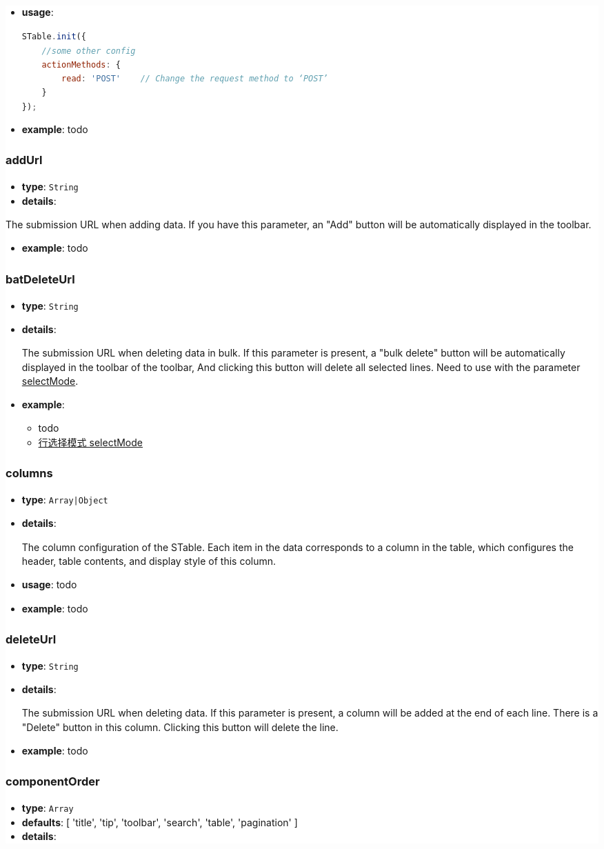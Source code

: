 * __usage__:
	``` js
	STable.init({
		//some other config
		actionMethods: {
			read: 'POST'	// Change the request method to ‘POST’
		}
	});
	```
* __example__: todo

### addUrl
* __type__: `String`
* __details__:

 The submission URL when adding data. If you have this parameter, an "Add" button will be automatically displayed in the toolbar.

* __example__: todo

### batDeleteUrl
* __type__: `String`
* __details__: 

	The submission URL when deleting data in bulk. If this parameter is present, a "bulk delete" button will be automatically displayed in the toolbar of the toolbar, And clicking this button will delete all selected lines. Need to use with the parameter [selectMode](#selectMode).
* __example__: 
	* todo
	* [行选择模式 selectMode](#selectMode)

### columns
* __type__: `Array|Object`
* __details__: 

	The column configuration of the STable. Each item in the data corresponds to a column in the table, which configures the header, table contents, and display style of this column.
* __usage__: todo
* __example__: todo

### deleteUrl
* __type__: `String`
* __details__:

	The submission URL when deleting data. If this parameter is present, a column will be added at the end of each line. There is a "Delete" button in this column. Clicking this button will delete the line.
* __example__: todo

### componentOrder
* __type__: `Array`
* __defaults__: [ 'title', 'tip', 'toolbar', 'search', 'table', 'pagination' ]
* __details__: 
